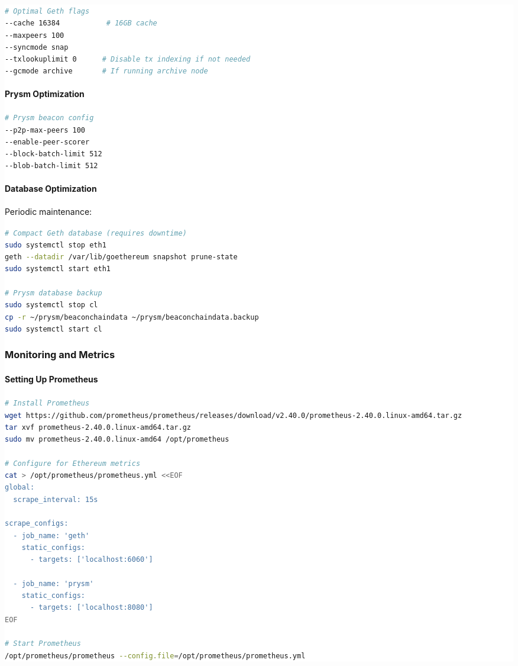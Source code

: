 ```bash
# Optimal Geth flags
--cache 16384           # 16GB cache
--maxpeers 100         
--syncmode snap        
--txlookuplimit 0      # Disable tx indexing if not needed
--gcmode archive       # If running archive node
```

#### Prysm Optimization

```bash
# Prysm beacon config
--p2p-max-peers 100
--enable-peer-scorer
--block-batch-limit 512
--blob-batch-limit 512
```

#### Database Optimization

Periodic maintenance:

```bash
# Compact Geth database (requires downtime)
sudo systemctl stop eth1
geth --datadir /var/lib/goethereum snapshot prune-state
sudo systemctl start eth1

# Prysm database backup
sudo systemctl stop cl
cp -r ~/prysm/beaconchaindata ~/prysm/beaconchaindata.backup
sudo systemctl start cl
```

### Monitoring and Metrics

#### Setting Up Prometheus

```bash
# Install Prometheus
wget https://github.com/prometheus/prometheus/releases/download/v2.40.0/prometheus-2.40.0.linux-amd64.tar.gz
tar xvf prometheus-2.40.0.linux-amd64.tar.gz
sudo mv prometheus-2.40.0.linux-amd64 /opt/prometheus

# Configure for Ethereum metrics
cat > /opt/prometheus/prometheus.yml <<EOF
global:
  scrape_interval: 15s

scrape_configs:
  - job_name: 'geth'
    static_configs:
      - targets: ['localhost:6060']
  
  - job_name: 'prysm'
    static_configs:
      - targets: ['localhost:8080']
EOF

# Start Prometheus
/opt/prometheus/prometheus --config.file=/opt/prometheus/prometheus.yml
```
